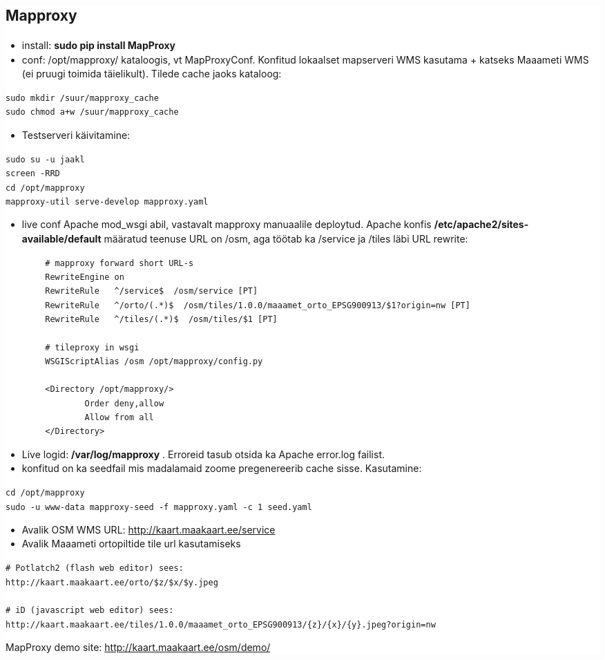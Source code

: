 ## Mapproxy
  * install: **sudo pip install MapProxy**
  * conf: /opt/mapproxy/ kataloogis, vt MapProxyConf. Konfitud lokaalset mapserveri WMS kasutama + katseks Maaameti WMS (ei pruugi toimida täielikult). Tilede cache jaoks kataloog:
```
sudo mkdir /suur/mapproxy_cache
sudo chmod a+w /suur/mapproxy_cache
```
  * Testserveri käivitamine:
```
sudo su -u jaakl
screen -RRD
cd /opt/mapproxy
mapproxy-util serve-develop mapproxy.yaml
```
  * live conf Apache mod\_wsgi abil, vastavalt mapproxy manuaalile deploytud. Apache konfis **/etc/apache2/sites-available/default** määratud teenuse URL on /osm, aga töötab ka /service ja /tiles läbi URL rewrite:
```
        # mapproxy forward short URL-s
        RewriteEngine on
        RewriteRule   ^/service$  /osm/service [PT]
        RewriteRule   ^/orto/(.*)$  /osm/tiles/1.0.0/maaamet_orto_EPSG900913/$1?origin=nw [PT]
        RewriteRule   ^/tiles/(.*)$  /osm/tiles/$1 [PT]

        # tileproxy in wsgi
        WSGIScriptAlias /osm /opt/mapproxy/config.py

        <Directory /opt/mapproxy/>
                Order deny,allow
                Allow from all
        </Directory>
```
  * Live logid: **/var/log/mapproxy** . Erroreid tasub otsida ka Apache error.log failist.
  * konfitud on ka seedfail mis madalamaid zoome pregenereerib cache sisse. Kasutamine:
```
cd /opt/mapproxy
sudo -u www-data mapproxy-seed -f mapproxy.yaml -c 1 seed.yaml
```
  * Avalik OSM WMS URL: http://kaart.maakaart.ee/service
  * Avalik Maaameti ortopiltide tile url kasutamiseks 
```
# Potlatch2 (flash web editor) sees:
http://kaart.maakaart.ee/orto/$z/$x/$y.jpeg

# iD (javascript web editor) sees:
http://kaart.maakaart.ee/tiles/1.0.0/maaamet_orto_EPSG900913/{z}/{x}/{y}.jpeg?origin=nw

```

MapProxy demo site: http://kaart.maakaart.ee/osm/demo/


